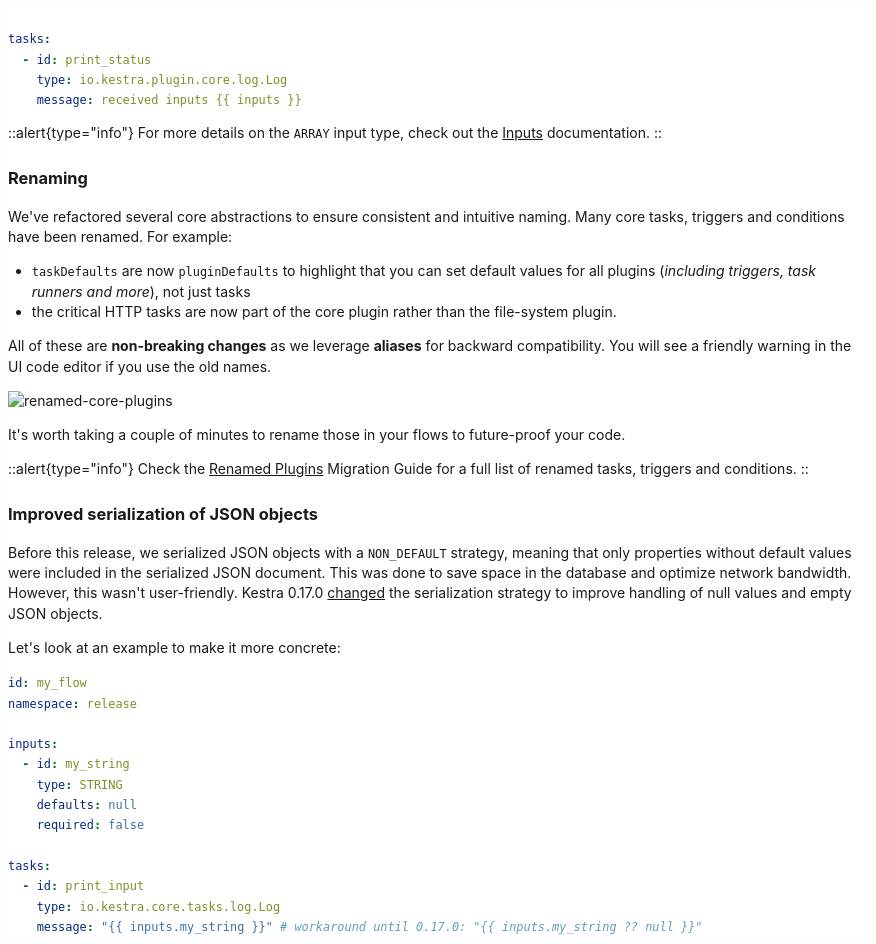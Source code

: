```yaml

tasks:
  - id: print_status
    type: io.kestra.plugin.core.log.Log
    message: received inputs {{ inputs }}
```

::alert{type="info"}
For more details on the `ARRAY` input type, check out the [Inputs](../docs/04.workflow-components/index.md) documentation.
::

### Renaming
We've refactored several core abstractions to ensure consistent and intuitive naming. Many core tasks, triggers and conditions have been renamed. For example:
- `taskDefaults` are now `pluginDefaults` to highlight that you can set default values for all plugins (_including triggers, task runners and more_), not just tasks
- the critical HTTP tasks are now part of the core plugin rather than the file-system plugin.

All of these are **non-breaking changes** as we leverage **aliases** for backward compatibility. You will see a friendly warning in the UI code editor if you use the old names.

![renamed-core-plugins](/docs/migration-guide/renamed-core-plugins.png)

It's worth taking a couple of minutes to rename those in your flows to future-proof your code.

::alert{type="info"}
Check the [Renamed Plugins](../docs/11.migration-guide/renamed-plugins.md) Migration Guide for a full list of renamed tasks, triggers and conditions.
::

### Improved serialization of JSON objects

Before this release, we serialized JSON objects with a `NON_DEFAULT` strategy, meaning that only properties without default values were included in the serialized JSON document. This was done to save space in the database and optimize network bandwidth. However, this wasn't user-friendly. Kestra 0.17.0 [changed](https://github.com/kestra-io/kestra/pull/2358#issuecomment-2110307817) the serialization strategy to improve handling of null values and empty JSON objects.

Let's look at an example to make it more concrete:

```yaml
id: my_flow
namespace: release

inputs:
  - id: my_string
    type: STRING
    defaults: null
    required: false

tasks:
  - id: print_input
    type: io.kestra.core.tasks.log.Log
    message: "{{ inputs.my_string }}" # workaround until 0.17.0: "{{ inputs.my_string ?? null }}"
```

